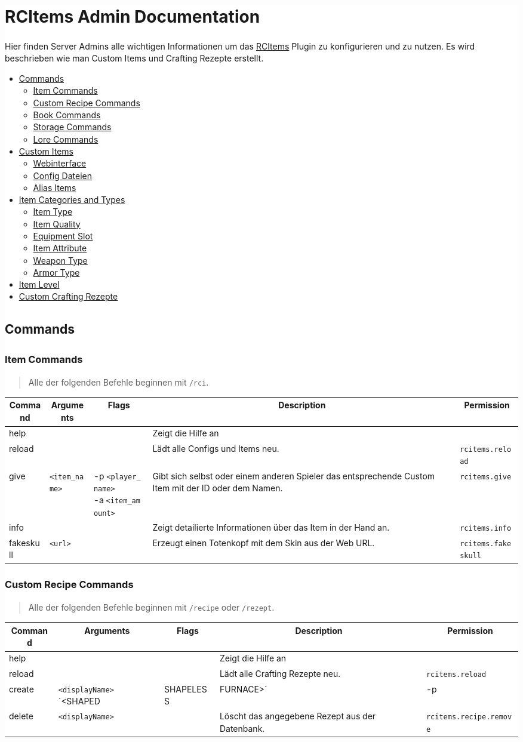# RCItems Admin Documentation

Hier finden Server Admins alle wichtigen Informationen um das [RCItems](../README.md) Plugin zu konfigurieren und zu nutzen. Es wird beschrieben wie man Custom Items und Crafting Rezepte erstellt.

* [Commands](#commands)
    * [Item Commands](#item-commands)
    * [Custom Recipe Commands](#custom-recipe-commands)
    * [Book Commands](#book-commands)
    * [Storage Commands](#storage-commands)
    * [Lore Commands](#lore-commands)
* [Custom Items](#custom-items)
    * [Webinterface](#webinterface)
    * [Config Dateien](#config-dateien)
    * [Alias Items](#alias-items)
* [Item Categories and Types](#item-categories-and-types)
    * [Item Type](#item-type)
    * [Item Quality](#item-quality)
    * [Equipment Slot](#equipment-slot)
    * [Item Attribute](#item-attribute)
    * [Weapon Type](#weapon-type)
    * [Armor Type](#armor-type)
* [Item Level](#item-level)
* [Custom Crafting Rezepte](#custom-crafting-rezepte)

## Commands

### Item Commands

> Alle der folgenden Befehle beginnen mit `/rci`.

| Command   | Arguments     | Flags                                     | Description                                                                                          | Permission          |
| --------- | ------------- | ----------------------------------------- | ---------------------------------------------------------------------------------------------------- | ------------------- |
| help      |               |                                           | Zeigt die Hilfe an                                                                                   |                     |
| reload    |               |                                           | Lädt alle Configs und Items neu.                                                                     | `rcitems.reload`    |
| give      | `<item_name>` | -p `<player_name>`<br> -a `<item_amount>` | Gibt sich selbst oder einem anderen Spieler das entsprechende Custom Item mit der ID oder dem Namen. | `rcitems.give`      |
| info      |               |                                           | Zeigt detailierte Informationen über das Item in der Hand an.                                        | `rcitems.info`      |
| fakeskull | `<url>`       |                                           | Erzeugt einen Totenkopf mit dem Skin aus der Web URL.                                                | `rcitems.fakeskull` |

### Custom Recipe Commands

> Alle der folgenden Befehle beginnen mit `/recipe` oder `/rezept`.

| Command | Arguments                                    | Flags | Description                                                                                                                                                                                                                                                      | Permission              |
| ------- | -------------------------------------------- | ----- | ---------------------------------------------------------------------------------------------------------------------------------------------------------------------------------------------------------------------------------------------------------------- | ----------------------- |
| help    |                                              |       | Zeigt die Hilfe an                                                                                                                                                                                                                                               |                         |
| reload  |                                              |       | Lädt alle Crafting Rezepte neu.                                                                                                                                                                                                                                  | `rcitems.reload`        |
| create  | `<displayName>` `<SHAPED|SHAPELESS|FURNACE>` | -p    | Erstellt aus speziell angeordneten Items im Inventar ein [Custom Crafting Rezept](#custom-crafting-rezepte). Mit dem Flag `-p` wird festgelegt, dass man das Rezept nur mit der entsprechenden Permission (`rcitems.recipes.<recipe-displayName>`) craften kann. | `rcitems.recipe.create` |
| delete  | `<displayName>`                              |       | Löscht das angegebene Rezept aus der Datenbank.                                                                                                                                                                                                                  | `rcitems.recipe.remove` |
